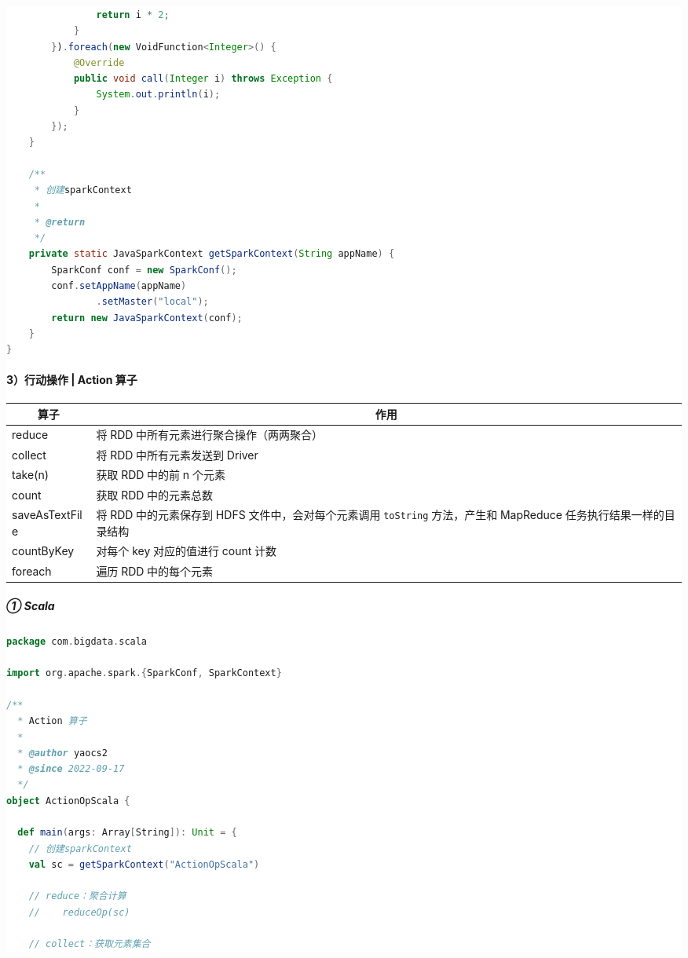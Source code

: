 ```java
                return i * 2;
            }
        }).foreach(new VoidFunction<Integer>() {
            @Override
            public void call(Integer i) throws Exception {
                System.out.println(i);
            }
        });
    }

    /**
     * 创建sparkContext
     *
     * @return
     */
    private static JavaSparkContext getSparkContext(String appName) {
        SparkConf conf = new SparkConf();
        conf.setAppName(appName)
                .setMaster("local");
        return new JavaSparkContext(conf);
    }
}
```

#### 3）行动操作 | Action 算子

| 算子           | 作用                                                         |
| -------------- | ------------------------------------------------------------ |
| reduce         | 将 RDD 中所有元素进行聚合操作（两两聚合）                    |
| collect        | 将 RDD 中所有元素发送到 Driver                               |
| take(n)        | 获取 RDD 中的前 n 个元素                                     |
| count          | 获取 RDD 中的元素总数                                        |
| saveAsTextFile | 将 RDD 中的元素保存到 HDFS 文件中，会对每个元素调用 `toString` 方法，产生和 MapReduce 任务执行结果一样的目录结构 |
| countByKey     | 对每个 key 对应的值进行 count 计数                           |
| foreach        | 遍历 RDD 中的每个元素                                        |

##### ① Scala

```scala
package com.bigdata.scala

import org.apache.spark.{SparkConf, SparkContext}

/**
  * Action 算子
  *
  * @author yaocs2
  * @since 2022-09-17
  */
object ActionOpScala {

  def main(args: Array[String]): Unit = {
    // 创建sparkContext
    val sc = getSparkContext("ActionOpScala")

    // reduce：聚合计算
    //    reduceOp(sc)

    // collect：获取元素集合
```